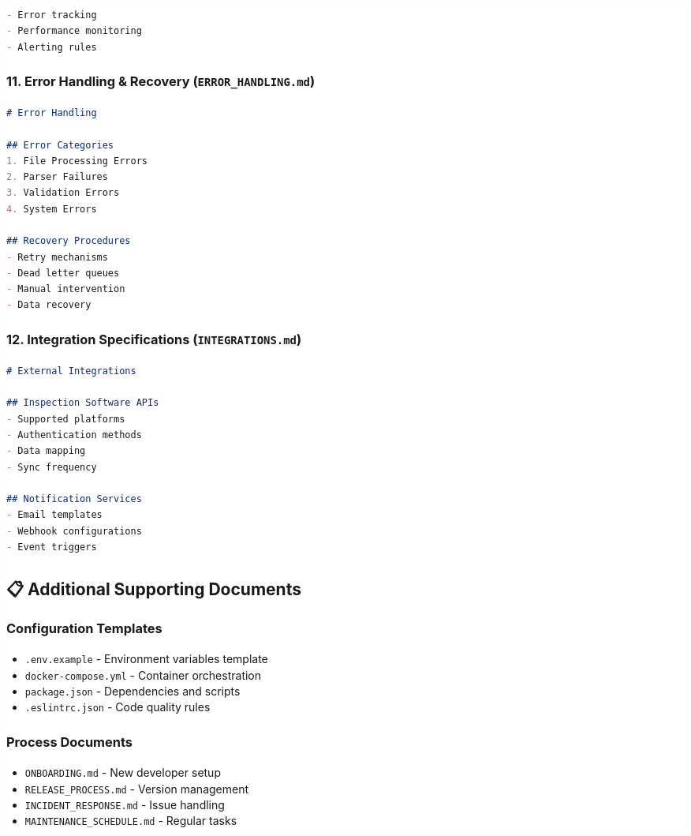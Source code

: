 ```markdown
- Error tracking
- Performance monitoring
- Alerting rules
```

### 11. **Error Handling & Recovery** (`ERROR_HANDLING.md`)
```markdown
# Error Handling

## Error Categories
1. File Processing Errors
2. Parser Failures
3. Validation Errors
4. System Errors

## Recovery Procedures
- Retry mechanisms
- Dead letter queues
- Manual intervention
- Data recovery
```

### 12. **Integration Specifications** (`INTEGRATIONS.md`)
```markdown
# External Integrations

## Inspection Software APIs
- Supported platforms
- Authentication methods
- Data mapping
- Sync frequency

## Notification Services
- Email templates
- Webhook configurations
- Event triggers
```

## 📋 Additional Supporting Documents

### Configuration Templates
- `.env.example` - Environment variables template
- `docker-compose.yml` - Container orchestration
- `package.json` - Dependencies and scripts
- `.eslintrc.json` - Code quality rules

### Process Documents
- `ONBOARDING.md` - New developer setup
- `RELEASE_PROCESS.md` - Version management
- `INCIDENT_RESPONSE.md` - Issue handling
- `MAINTENANCE_SCHEDULE.md` - Regular tasks
